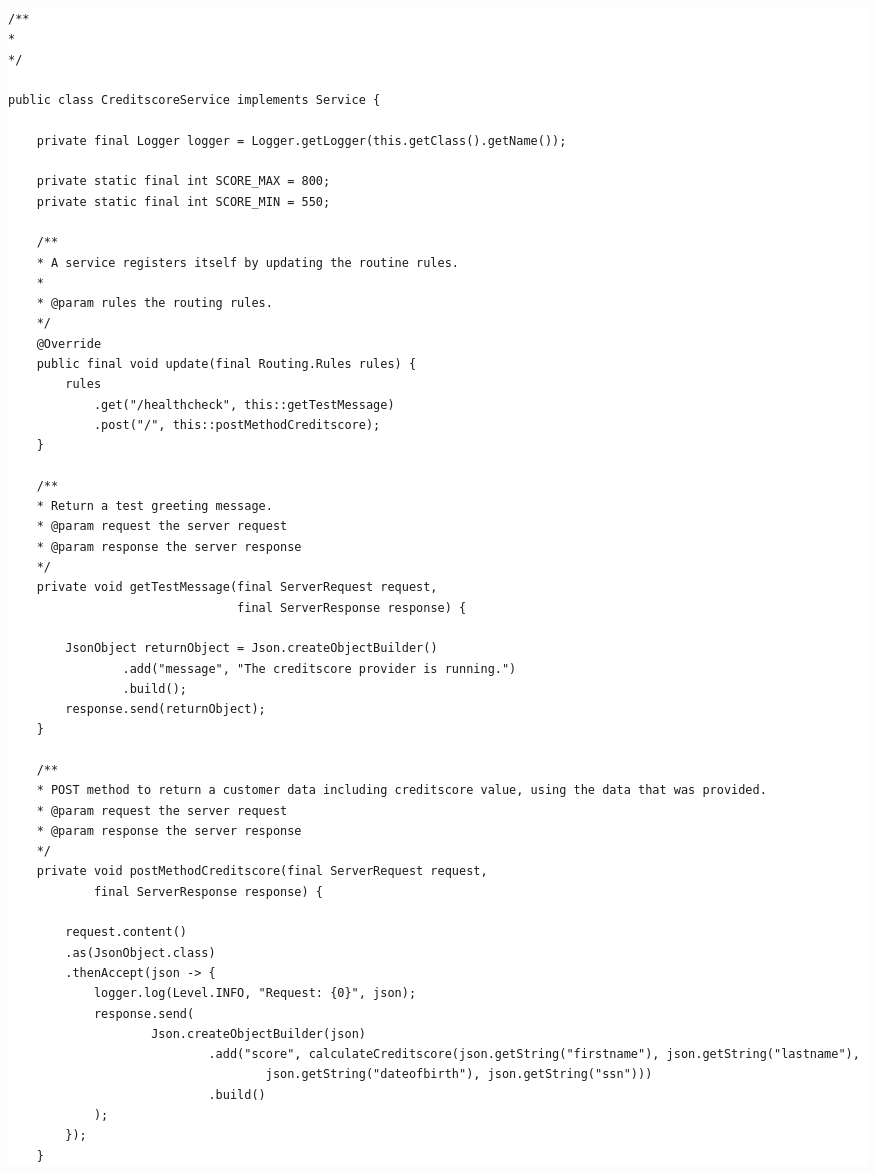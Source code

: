 	/**
	*
	*/

	public class CreditscoreService implements Service {

		private final Logger logger = Logger.getLogger(this.getClass().getName());

		private static final int SCORE_MAX = 800;
		private static final int SCORE_MIN = 550;

		/**
		* A service registers itself by updating the routine rules.
		*
		* @param rules the routing rules.
		*/
		@Override
		public final void update(final Routing.Rules rules) {
			rules
				.get("/healthcheck", this::getTestMessage)
				.post("/", this::postMethodCreditscore);
		}

		/**
		* Return a test greeting message.
		* @param request the server request
		* @param response the server response
		*/
		private void getTestMessage(final ServerRequest request,
									final ServerResponse response) {

			JsonObject returnObject = Json.createObjectBuilder()
					.add("message", "The creditscore provider is running.")
					.build();
			response.send(returnObject);
		}

		/**
		* POST method to return a customer data including creditscore value, using the data that was provided.
		* @param request the server request
		* @param response the server response
		*/
		private void postMethodCreditscore(final ServerRequest request,
				final ServerResponse response) {

			request.content()
			.as(JsonObject.class)
			.thenAccept(json -> {
				logger.log(Level.INFO, "Request: {0}", json);
				response.send(
						Json.createObjectBuilder(json)
								.add("score", calculateCreditscore(json.getString("firstname"), json.getString("lastname"),
										json.getString("dateofbirth"), json.getString("ssn")))
								.build()
				);
			});
		}
